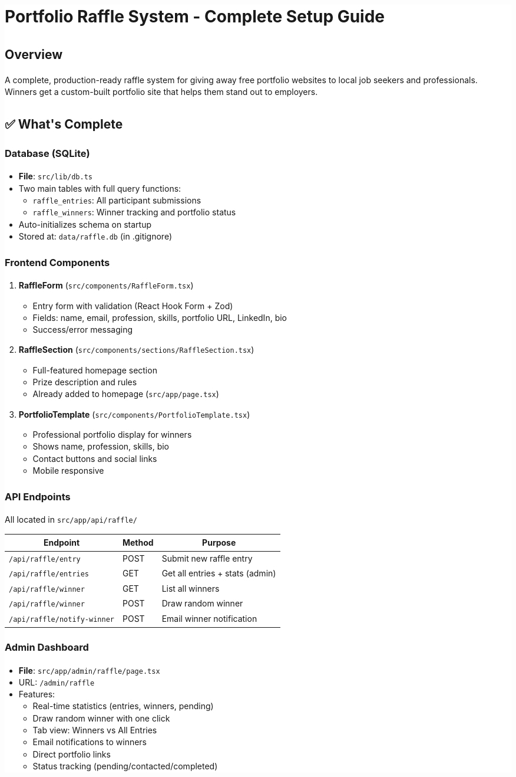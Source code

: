 # Portfolio Raffle System - Complete Setup Guide

## Overview
A complete, production-ready raffle system for giving away free portfolio websites to local job seekers and professionals. Winners get a custom-built portfolio site that helps them stand out to employers.

## ✅ What's Complete

### Database (SQLite)
- **File**: `src/lib/db.ts`
- Two main tables with full query functions:
  - `raffle_entries`: All participant submissions
  - `raffle_winners`: Winner tracking and portfolio status
- Auto-initializes schema on startup
- Stored at: `data/raffle.db` (in .gitignore)

### Frontend Components
1. **RaffleForm** (`src/components/RaffleForm.tsx`)
   - Entry form with validation (React Hook Form + Zod)
   - Fields: name, email, profession, skills, portfolio URL, LinkedIn, bio
   - Success/error messaging

2. **RaffleSection** (`src/components/sections/RaffleSection.tsx`)
   - Full-featured homepage section
   - Prize description and rules
   - Already added to homepage (`src/app/page.tsx`)

3. **PortfolioTemplate** (`src/components/PortfolioTemplate.tsx`)
   - Professional portfolio display for winners
   - Shows name, profession, skills, bio
   - Contact buttons and social links
   - Mobile responsive

### API Endpoints
All located in `src/app/api/raffle/`

| Endpoint | Method | Purpose |
|----------|--------|---------|
| `/api/raffle/entry` | POST | Submit new raffle entry |
| `/api/raffle/entries` | GET | Get all entries + stats (admin) |
| `/api/raffle/winner` | GET | List all winners |
| `/api/raffle/winner` | POST | Draw random winner |
| `/api/raffle/notify-winner` | POST | Email winner notification |

### Admin Dashboard
- **File**: `src/app/admin/raffle/page.tsx`
- URL: `/admin/raffle`
- Features:
  - Real-time statistics (entries, winners, pending)
  - Draw random winner with one click
  - Tab view: Winners vs All Entries
  - Email notifications to winners
  - Direct portfolio links
  - Status tracking (pending/contacted/completed)
